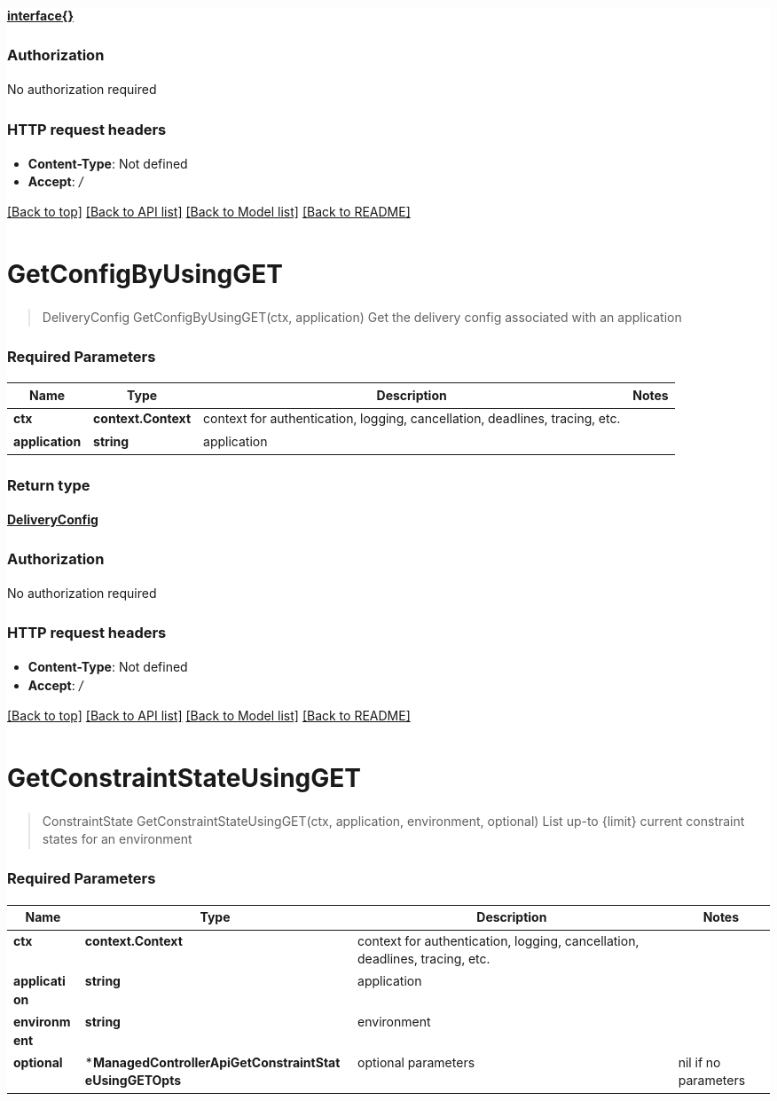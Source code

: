[**interface{}**](interface{}.md)

### Authorization

No authorization required

### HTTP request headers

 - **Content-Type**: Not defined
 - **Accept**: */*

[[Back to top]](#) [[Back to API list]](../README.md#documentation-for-api-endpoints) [[Back to Model list]](../README.md#documentation-for-models) [[Back to README]](../README.md)

# **GetConfigByUsingGET**
> DeliveryConfig GetConfigByUsingGET(ctx, application)
Get the delivery config associated with an application

### Required Parameters

Name | Type | Description  | Notes
------------- | ------------- | ------------- | -------------
 **ctx** | **context.Context** | context for authentication, logging, cancellation, deadlines, tracing, etc.
  **application** | **string**| application | 

### Return type

[**DeliveryConfig**](DeliveryConfig.md)

### Authorization

No authorization required

### HTTP request headers

 - **Content-Type**: Not defined
 - **Accept**: */*

[[Back to top]](#) [[Back to API list]](../README.md#documentation-for-api-endpoints) [[Back to Model list]](../README.md#documentation-for-models) [[Back to README]](../README.md)

# **GetConstraintStateUsingGET**
> ConstraintState GetConstraintStateUsingGET(ctx, application, environment, optional)
List up-to {limit} current constraint states for an environment

### Required Parameters

Name | Type | Description  | Notes
------------- | ------------- | ------------- | -------------
 **ctx** | **context.Context** | context for authentication, logging, cancellation, deadlines, tracing, etc.
  **application** | **string**| application | 
  **environment** | **string**| environment | 
 **optional** | ***ManagedControllerApiGetConstraintStateUsingGETOpts** | optional parameters | nil if no parameters
